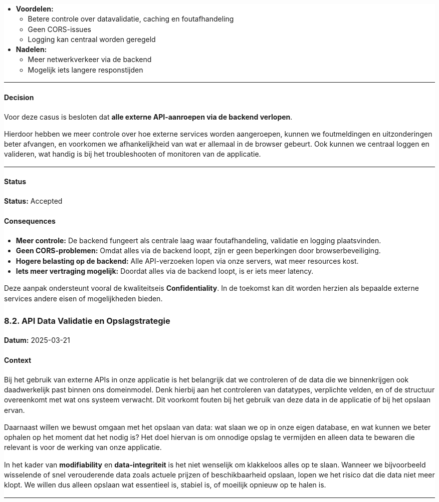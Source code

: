 - **Voordelen:**
    - Betere controle over datavalidatie, caching en foutafhandeling
    - Geen CORS-issues
    - Logging kan centraal worden geregeld
- **Nadelen:**
    - Meer netwerkverkeer via de backend
    - Mogelijk iets langere responstijden

---

#### Decision

Voor deze casus is besloten dat **alle externe API-aanroepen via de backend verlopen**.

Hierdoor hebben we meer controle over hoe externe services worden aangeroepen, kunnen we
foutmeldingen en uitzonderingen beter afvangen, en voorkomen we afhankelijkheid van wat er allemaal
in de browser gebeurt. Ook kunnen we centraal loggen en valideren, wat handig is bij het
troubleshooten of monitoren van de applicatie.

---

#### Status

**Status:** Accepted

#### Consequences

- **Meer controle:** De backend fungeert als centrale laag waar foutafhandeling, validatie en
  logging plaatsvinden.
- **Geen CORS-problemen:** Omdat alles via de backend loopt, zijn er geen beperkingen door
  browserbeveiliging.
- **Hogere belasting op de backend:** Alle API-verzoeken lopen via onze servers, wat meer resources
  kost.
- **Iets meer vertraging mogelijk:** Doordat alles via de backend loopt, is er iets meer latency.

Deze aanpak ondersteunt vooral de kwaliteitseis **Confidentiality**. In de toekomst kan dit worden
herzien als bepaalde externe services andere eisen of mogelijkheden bieden.

### 8.2. API Data Validatie en Opslagstrategie

**Datum:** 2025-03-21

#### Context

Bij het gebruik van externe APIs in onze applicatie is het belangrijk dat we controleren of de data
die we binnenkrijgen ook daadwerkelijk past binnen ons domeinmodel. Denk hierbij aan het controleren
van datatypes, verplichte velden, en of de structuur overeenkomt met wat ons systeem verwacht. Dit
voorkomt fouten bij het gebruik van deze data in de applicatie of bij het opslaan ervan.

Daarnaast willen we bewust omgaan met het opslaan van data: wat slaan we op in onze eigen database,
en wat kunnen we beter ophalen op het moment dat het nodig is? Het doel hiervan is om onnodige
opslag te vermijden en alleen data te bewaren die relevant is voor de werking van onze applicatie.

In het kader van **modifiability** en **data-integriteit** is het niet wenselijk om klakkeloos alles
op te slaan. Wanneer we bijvoorbeeld wisselende of snel verouderende data zoals actuele prijzen of
beschikbaarheid opslaan, lopen we het risico dat die data niet meer klopt. We willen dus alleen
opslaan wat essentieel is, stabiel is, of moeilijk opnieuw op te halen is.

---